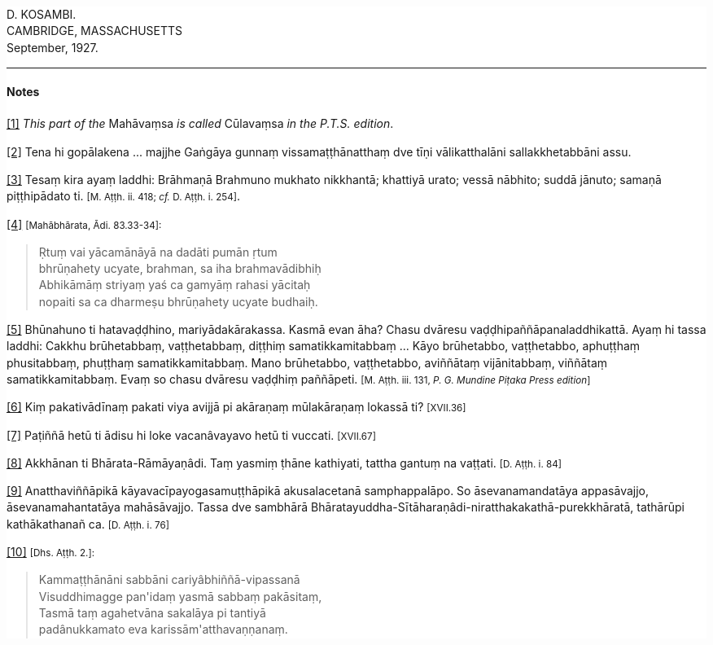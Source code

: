 <p class="text-right">D. KOSAMBI.<br/>
CAMBRIDGE, MASSACHUSETTS<br/>
September, 1927.</p>

<hr/>

<h4>Notes</h4>

<p><a id="note1" href="#1">[1]</a> <i>This part of the</i> Mahāvaṃsa <i>is called</i> Cūlavaṃsa <i>in the P.T.S. edition</i>.</p>

<p><a id="note2" href="#2">[2]</a> Tena hi gopālakena ... majjhe Gaṅgāya gunnaṃ vissamaṭṭhānatthaṃ dve tīṇi vālikatthalāni sallakkhetabbāni assu.</p>

<p><a id="note3" href="#3">[3]</a> Tesaṃ kira ayaṃ laddhi: Brāhmaṇā Brahmuno mukhato nikkhantā; khattiyā urato; vessā nābhito; suddā jānuto; samaṇā piṭṭhipādato ti. <small>[M. Aṭṭh. ii. 418; <i>cf.</i> D. Aṭṭh. i. 254]</small>.</p>

<p><a id="note4" href="#4">[4]</a> <small>[Mahābhārata, Ādi. 83.33-34]:</small><br/>
  <blockquote>
    Ṛtuṃ vai yācamānāyā na dadāti pumān ṛtum<br/>
    bhrūṇahety ucyate, brahman, sa iha brahmavādibhiḥ<br/>
    Abhikāmāṃ striyaṃ yaś ca gamyāṃ rahasi yācitaḥ<br/>
    nopaiti sa ca dharmeṣu bhrūṇahety ucyate budhaiḥ.
  </blockquote>
</p>

<p><a id="note5" href="#5">[5]</a> Bhūnahuno ti hatavaḍḍhino, mariyādakārakassa. Kasmā evan āha? Chasu dvāresu vaḍḍhipaññāpanaladdhikattā. Ayaṃ hi tassa laddhi: Cakkhu brūhetabbaṃ, vaṭṭhetabbaṃ, diṭṭhiṃ samatikkamitabbaṃ ... Kāyo brūhetabbo, vaṭṭhetabbo, aphuṭṭhaṃ phusitabbaṃ, phuṭṭhaṃ samatikkamitabbaṃ. Mano brūhetabbo, vaṭṭhetabbo, aviññātaṃ vijānitabbaṃ, viññātaṃ samatikkamitabbaṃ. Evaṃ so chasu dvāresu vaḍḍhiṃ paññāpeti. <small>[M. Aṭṭh. iii. 131, <i>P. G. Mundine Piṭaka Press edition</i>]</small></p>

<p><a id="note6" href="#6">[6]</a> Kiṃ pakativādīnaṃ pakati viya avijjā pi akāraṇaṃ mūlakāraṇaṃ lokassā ti? <small>[XVII.36]</small></p>

<p><a id="note7" href="#7">[7]</a> Paṭiññā hetū ti ādisu hi loke vacanâvayavo hetū ti vuccati. <small>[XVII.67]</small></p>

<p><a id="note8" href="#8">[8]</a> Akkhānan ti Bhārata-Rāmāyaṇâdi. Taṃ yasmiṃ ṭhāne kathiyati, tattha gantuṃ na vaṭṭati. <small>[D. Aṭṭh. i. 84]</small></p>

<p><a id="note9" href="#9">[9]</a> Anatthaviññāpikā kāyavacīpayogasamuṭṭhāpikā akusalacetanā samphappalāpo. So āsevanamandatāya appasāvajjo, āsevanamahantatāya mahāsāvajjo. Tassa dve sambhārā Bhāratayuddha-Sītāharaṇâdi-niratthakakathā-purekkhāratā, tathārūpi kathākathanañ ca. <small>[D. Aṭṭh. i. 76]</small></p>

<p><a id="note10" href="#10">[10]</a> <small>[Dhs. Aṭṭh. 2.]:</small>
  <blockquote>
    Kammaṭṭhānāni sabbāni cariyâbhiññā-vipassanā<br/>
    Visuddhimagge pan'idaṃ yasmā sabbaṃ pakāsitaṃ,<br/>
    Tasmā taṃ agahetvāna sakalāya pi tantiyā<br/>
    padânukkamato eva karissām'atthavaṇṇanaṃ.
  </blockquote>
</p>
